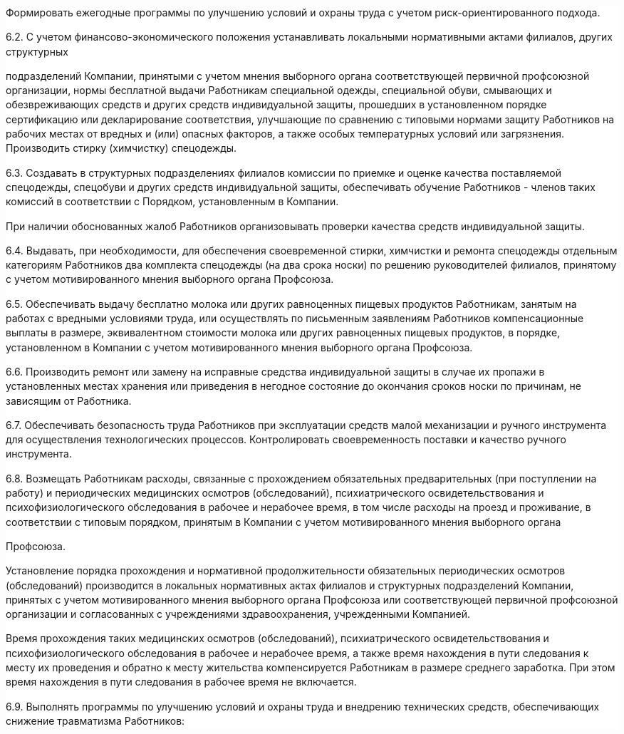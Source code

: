 Формировать ежегодные программы по улучшению условий и охраны труда с учетом риск-ориентированного подхода.

6.2. С учетом финансово-экономического положения устанавливать локальными нормативными актами филиалов, других структурных

подразделений Компании, принятыми с учетом мнения выборного органа соответствующей первичной профсоюзной организации, нормы бесплатной выдачи Работникам специальной одежды, специальной обуви, смывающих и обезвреживающих средств и других средств индивидуальной защиты, прошедших в установленном порядке сертификацию или декларирование соответствия, улучшающие по сравнению с типовыми нормами защиту Работников на рабочих местах от вредных и (или) опасных факторов, а также особых температурных условий или загрязнения. Производить стирку (химчистку) спецодежды.

6.3. Создавать в структурных подразделениях филиалов комиссии по приемке и оценке качества поставляемой спецодежды, спецобуви и других средств индивидуальной защиты, обеспечивать обучение Работников - членов таких комиссий в соответствии с Порядком, установленным в Компании.

При наличии обоснованных жалоб Работников организовывать проверки качества средств индивидуальной защиты.

6.4. Выдавать, при необходимости, для обеспечения своевременной стирки, химчистки и ремонта спецодежды отдельным категориям Работников два комплекта спецодежды (на два срока носки) по решению руководителей филиалов, принятому с учетом мотивированного мнения выборного органа Профсоюза.

6.5. Обеспечивать выдачу бесплатно молока или других равноценных пищевых продуктов Работникам, занятым на работах с вредными условиями труда, или осуществлять по письменным заявлениям Работников компенсационные выплаты в размере, эквивалентном стоимости молока или других равноценных пищевых продуктов, в порядке, установленном в Компании с учетом мотивированного мнения выборного органа Профсоюза.

6.6. Производить ремонт или замену на исправные средства индивидуальной защиты в случае их пропажи в установленных местах хранения или приведения в негодное состояние до окончания сроков носки по причинам, не зависящим от Работника.

6.7. Обеспечивать безопасность труда Работников при эксплуатации средств малой механизации и ручного инструмента для осуществления технологических процессов. Контролировать своевременность поставки и качество ручного инструмента.

6.8. Возмещать Работникам расходы, связанные с прохождением обязательных предварительных (при поступлении на работу) и периодических медицинских осмотров (обследований), психиатрического освидетельствования и психофизиологического обследования в рабочее и нерабочее время, в том числе расходы на проезд и проживание, в соответствии с типовым порядком, принятым в Компании с учетом мотивированного мнения выборного органа

Профсоюза.

Установление порядка прохождения и нормативной продолжительности обязательных периодических осмотров (обследований) производится в локальных нормативных актах филиалов и структурных подразделений Компании, принятых с учетом мотивированного мнения выборного органа Профсоюза или соответствующей первичной профсоюзной организации и согласованных с учреждениями здравоохранения, учрежденными Компанией.

Время прохождения таких медицинских осмотров (обследований), психиатрического освидетельствования и психофизиологического обследования в рабочее и нерабочее время, а также время нахождения в пути следования к месту их проведения и обратно к месту жительства компенсируется Работникам в размере среднего заработка. При этом время нахождения в пути следования в рабочее время не включается.

6.9. Выполнять программы по улучшению условий и охраны труда и внедрению технических средств, обеспечивающих снижение травматизма Работников:
